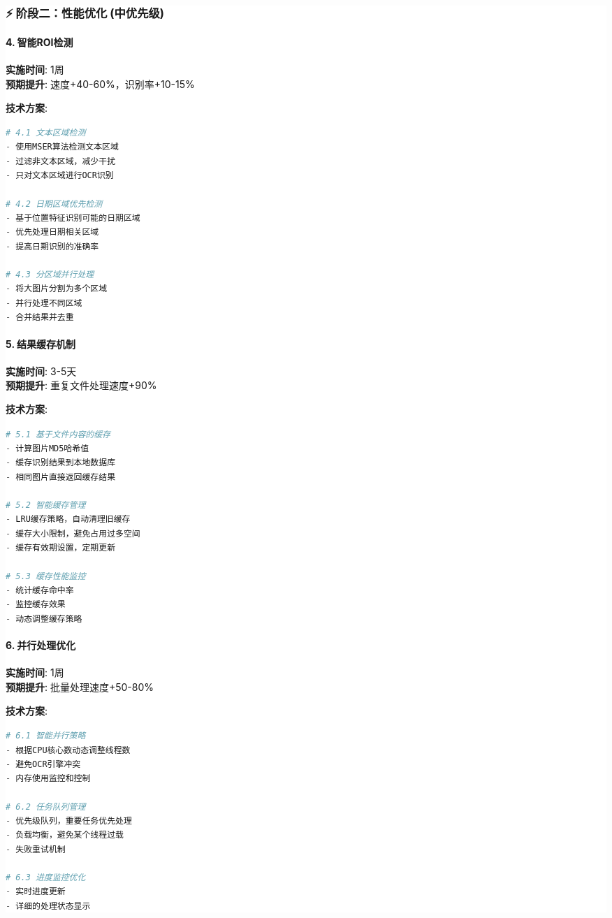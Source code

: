 ### ⚡ 阶段二：性能优化 (中优先级)

#### 4. 智能ROI检测
**实施时间**: 1周  
**预期提升**: 速度+40-60%，识别率+10-15%

**技术方案**:
```python
# 4.1 文本区域检测
- 使用MSER算法检测文本区域
- 过滤非文本区域，减少干扰
- 只对文本区域进行OCR识别

# 4.2 日期区域优先检测
- 基于位置特征识别可能的日期区域
- 优先处理日期相关区域
- 提高日期识别的准确率

# 4.3 分区域并行处理
- 将大图片分割为多个区域
- 并行处理不同区域
- 合并结果并去重
```

#### 5. 结果缓存机制
**实施时间**: 3-5天  
**预期提升**: 重复文件处理速度+90%

**技术方案**:
```python
# 5.1 基于文件内容的缓存
- 计算图片MD5哈希值
- 缓存识别结果到本地数据库
- 相同图片直接返回缓存结果

# 5.2 智能缓存管理
- LRU缓存策略，自动清理旧缓存
- 缓存大小限制，避免占用过多空间
- 缓存有效期设置，定期更新

# 5.3 缓存性能监控
- 统计缓存命中率
- 监控缓存效果
- 动态调整缓存策略
```

#### 6. 并行处理优化
**实施时间**: 1周  
**预期提升**: 批量处理速度+50-80%

**技术方案**:
```python
# 6.1 智能并行策略
- 根据CPU核心数动态调整线程数
- 避免OCR引擎冲突
- 内存使用监控和控制

# 6.2 任务队列管理
- 优先级队列，重要任务优先处理
- 负载均衡，避免某个线程过载
- 失败重试机制

# 6.3 进度监控优化
- 实时进度更新
- 详细的处理状态显示
```